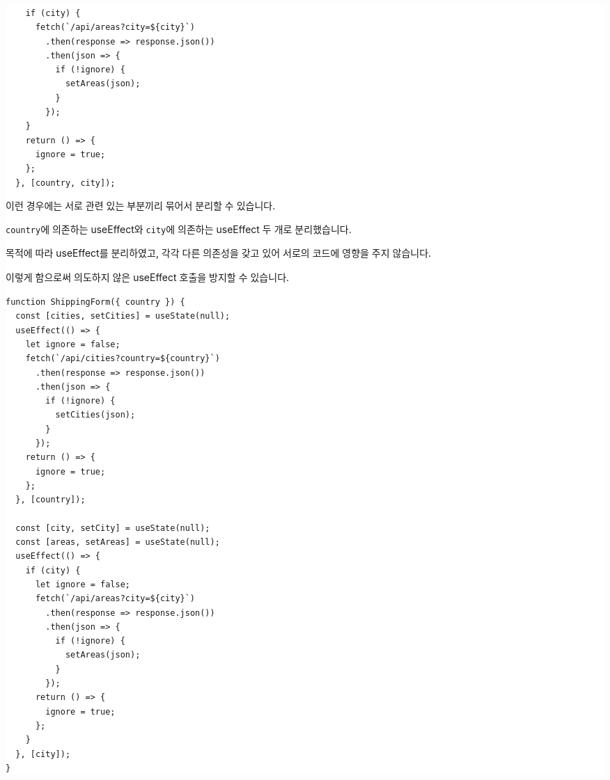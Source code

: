 ```tsx
    if (city) {
      fetch(`/api/areas?city=${city}`)
        .then(response => response.json())
        .then(json => {
          if (!ignore) {
            setAreas(json);
          }
        });
    }
    return () => {
      ignore = true;
    };
  }, [country, city]);

```

이런 경우에는 서로 관련 있는 부분끼리 묶어서 분리할 수 있습니다.

`country`에 의존하는 useEffect와 `city`에 의존하는 useEffect 두 개로 분리했습니다.

목적에 따라 useEffect를 분리하였고, 각각 다른 의존성을 갖고 있어 서로의 코드에 영향을 주지 않습니다.

이렇게 함으로써 의도하지 않은 useEffect 호출을 방지할 수 있습니다.

```tsx
function ShippingForm({ country }) {
  const [cities, setCities] = useState(null);
  useEffect(() => {
    let ignore = false;
    fetch(`/api/cities?country=${country}`)
      .then(response => response.json())
      .then(json => {
        if (!ignore) {
          setCities(json);
        }
      });
    return () => {
      ignore = true;
    };
  }, [country]);

  const [city, setCity] = useState(null);
  const [areas, setAreas] = useState(null);
  useEffect(() => {
    if (city) {
      let ignore = false;
      fetch(`/api/areas?city=${city}`)
        .then(response => response.json())
        .then(json => {
          if (!ignore) {
            setAreas(json);
          }
        });
      return () => {
        ignore = true;
      };
    }
  }, [city]);
}
```
